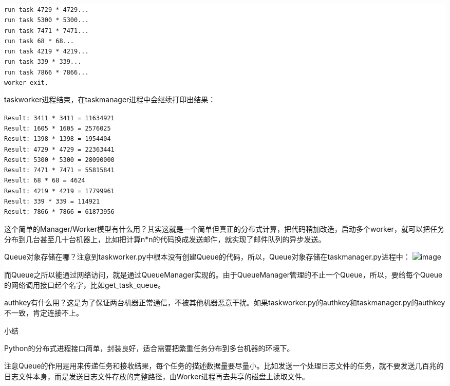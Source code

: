 ```shell
run task 4729 * 4729...
run task 5300 * 5300...
run task 7471 * 7471...
run task 68 * 68...
run task 4219 * 4219...
run task 339 * 339...
run task 7866 * 7866...
worker exit.
```

taskworker进程结束，在taskmanager进程中会继续打印出结果：
```shell
Result: 3411 * 3411 = 11634921
Result: 1605 * 1605 = 2576025
Result: 1398 * 1398 = 1954404
Result: 4729 * 4729 = 22363441
Result: 5300 * 5300 = 28090000
Result: 7471 * 7471 = 55815841
Result: 68 * 68 = 4624
Result: 4219 * 4219 = 17799961
Result: 339 * 339 = 114921
Result: 7866 * 7866 = 61873956
```
这个简单的Manager/Worker模型有什么用？其实这就是一个简单但真正的分布式计算，把代码稍加改造，启动多个worker，就可以把任务分布到几台甚至几十台机器上，比如把计算n*n的代码换成发送邮件，就实现了邮件队列的异步发送。

Queue对象存储在哪？注意到taskworker.py中根本没有创建Queue的代码，所以，Queue对象存储在taskmanager.py进程中：
![image][2]

而Queue之所以能通过网络访问，就是通过QueueManager实现的。由于QueueManager管理的不止一个Queue，所以，要给每个Queue的网络调用接口起个名字，比如get_task_queue。

authkey有什么用？这是为了保证两台机器正常通信，不被其他机器恶意干扰。如果taskworker.py的authkey和taskmanager.py的authkey不一致，肯定连接不上。

小结

Python的分布式进程接口简单，封装良好，适合需要把繁重任务分布到多台机器的环境下。

注意Queue的作用是用来传递任务和接收结果，每个任务的描述数据量要尽量小。比如发送一个处理日志文件的任务，就不要发送几百兆的日志文件本身，而是发送日志文件存放的完整路径，由Worker进程再去共享的磁盘上读取文件。






























[1]:http://www.cnblogs.com/linyawen/archive/2012/04/01/2428569.html
[2]:http://www.liaoxuefeng.com/files/attachments/0014075825932657f3abfe7667143db934a4d34f464aeb5000


